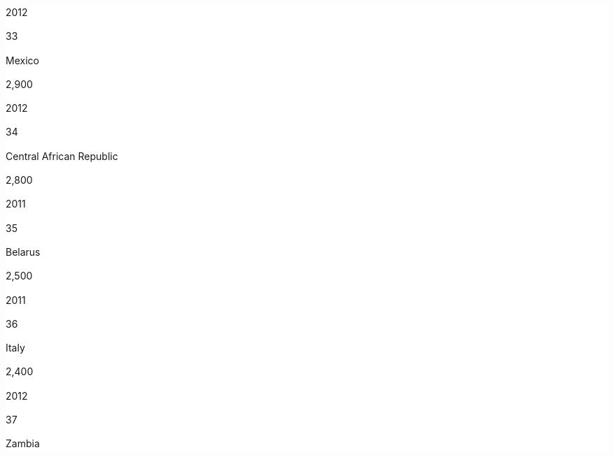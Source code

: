 2012






33


Mexico


2,900


2012






34


Central African Republic


2,800


2011






35


Belarus


2,500


2011






36


Italy


2,400


2012






37


Zambia

